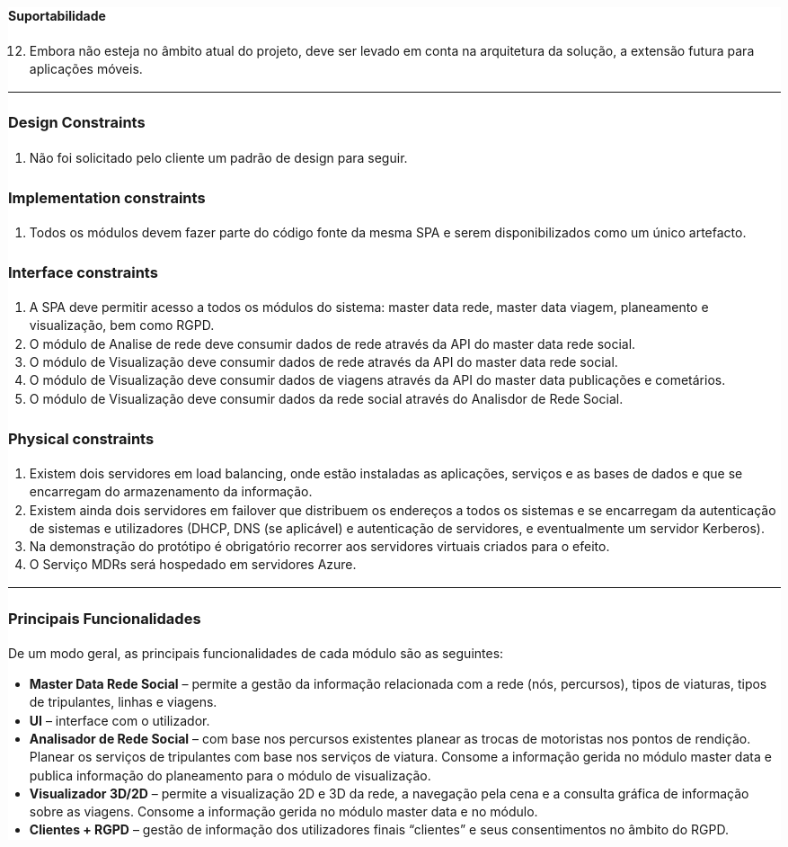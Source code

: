 #### **Suportabilidade**
12. Embora não esteja no âmbito atual do projeto, deve ser levado em conta na arquitetura da solução, a extensão futura para aplicações móveis.

--------------------

### **Design Constraints**
1. Não foi solicitado pelo cliente um padrão de design para seguir.

### **Implementation constraints**
1. Todos os módulos devem fazer parte do código fonte da mesma SPA e serem disponibilizados como um único artefacto.

### **Interface constraints**
1.   A SPA deve permitir acesso a todos os módulos do sistema: master data rede, master data viagem, planeamento e visualização, bem como RGPD.
2.   O módulo de Analise de rede deve consumir dados de rede através da API do master data rede social.
4.   O módulo de Visualização deve consumir dados de rede através da API do master data rede social.
5.   O módulo de Visualização deve consumir dados de viagens através da API do master data publicações e cometários.
6.   O módulo de Visualização deve consumir dados da rede social através do Analisdor de Rede Social.

### **Physical constraints**
1.  Existem dois servidores em load balancing, onde estão instaladas as aplicações, serviços e as bases de dados e que se encarregam do armazenamento da informação.
2.  Existem ainda dois servidores em failover que distribuem os endereços a todos os sistemas e se encarregam da autenticação de sistemas e utilizadores (DHCP, DNS (se aplicável) e autenticação de servidores, e eventualmente um servidor Kerberos).
3.  Na demonstração do protótipo é obrigatório recorrer aos servidores virtuais criados para o efeito.
4.  O Serviço MDRs será hospedado em servidores Azure.

------------------

### **Principais Funcionalidades**

De um modo geral, as principais funcionalidades de cada módulo são as seguintes:

- **Master Data Rede Social** – permite a gestão da informação relacionada com a rede (nós, percursos), tipos de viaturas, tipos de tripulantes, linhas e viagens.
- **UI** – interface com o utilizador.
- **Analisador de Rede Social** – com base nos percursos existentes planear as trocas de motoristas nos pontos de rendição. Planear os serviços de tripulantes com base nos serviços de viatura. Consome a informação gerida no módulo master data e publica informação do planeamento para o módulo de visualização.
- **Visualizador 3D/2D** –  permite a visualização 2D e 3D da rede, a navegação pela cena e a consulta gráfica de informação sobre as viagens. Consome a informação gerida no módulo master data e no módulo.
- **Clientes + RGPD** – gestão de informação dos utilizadores finais “clientes” e seus consentimentos no âmbito do RGPD.
